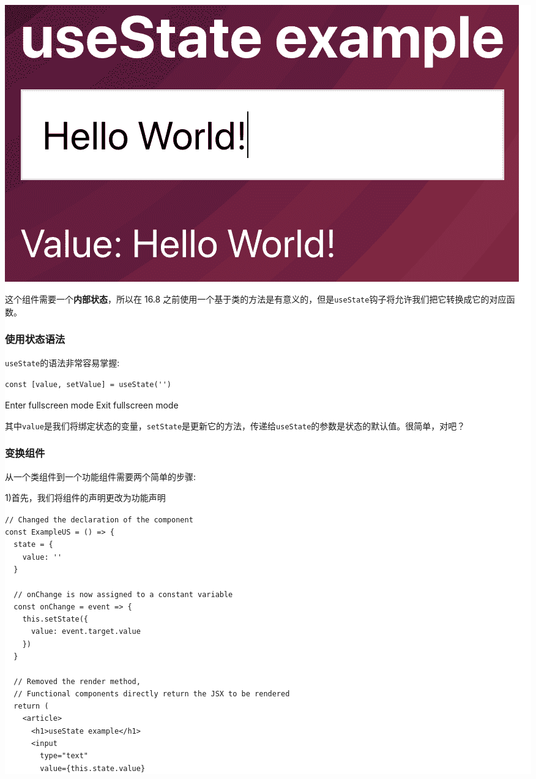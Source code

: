 [![render of the component mentioned](img/da8cd563832b69667d9cf62c8a9feec0.png)](https://res.cloudinary.com/practicaldev/image/fetch/s--4J0mVIoZ--/c_limit%2Cf_auto%2Cfl_progressive%2Cq_auto%2Cw_880/https://user-images.githubusercontent.com/15229355/57177519-cb69bc00-6e64-11e9-9871-5cf31f4c874e.png)

这个组件需要一个**内部状态**，所以在 16.8 之前使用一个基于类的方法是有意义的，但是`useState`钩子将允许我们把它转换成它的对应函数。

### 使用状态语法

`useState`的语法非常容易掌握:

```
const [value, setValue] = useState('') 
```

Enter fullscreen mode Exit fullscreen mode

其中`value`是我们将绑定状态的变量，`setState`是更新它的方法，传递给`useState`的参数是状态的默认值。很简单，对吧？

### 变换组件

从一个类组件到一个功能组件需要两个简单的步骤:

1)首先，我们将组件的声明更改为功能声明

```
// Changed the declaration of the component
const ExampleUS = () => {
  state = {
    value: ''
  }

  // onChange is now assigned to a constant variable
  const onChange = event => {
    this.setState({
      value: event.target.value
    })
  }

  // Removed the render method,
  // Functional components directly return the JSX to be rendered
  return (
    <article>
      <h1>useState example</h1>
      <input
        type="text"
        value={this.state.value}
```
